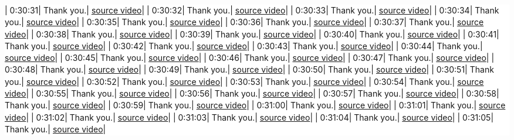 | 0:30:31| Thank you.| [source video](https://archive.org/details/co-com-jan-2410-preview?start=1831)|
| 0:30:32| Thank you.| [source video](https://archive.org/details/co-com-jan-2410-preview?start=1832)|
| 0:30:33| Thank you.| [source video](https://archive.org/details/co-com-jan-2410-preview?start=1833)|
| 0:30:34| Thank you.| [source video](https://archive.org/details/co-com-jan-2410-preview?start=1834)|
| 0:30:35| Thank you.| [source video](https://archive.org/details/co-com-jan-2410-preview?start=1835)|
| 0:30:36| Thank you.| [source video](https://archive.org/details/co-com-jan-2410-preview?start=1836)|
| 0:30:37| Thank you.| [source video](https://archive.org/details/co-com-jan-2410-preview?start=1837)|
| 0:30:38| Thank you.| [source video](https://archive.org/details/co-com-jan-2410-preview?start=1838)|
| 0:30:39| Thank you.| [source video](https://archive.org/details/co-com-jan-2410-preview?start=1839)|
| 0:30:40| Thank you.| [source video](https://archive.org/details/co-com-jan-2410-preview?start=1840)|
| 0:30:41| Thank you.| [source video](https://archive.org/details/co-com-jan-2410-preview?start=1841)|
| 0:30:42| Thank you.| [source video](https://archive.org/details/co-com-jan-2410-preview?start=1842)|
| 0:30:43| Thank you.| [source video](https://archive.org/details/co-com-jan-2410-preview?start=1843)|
| 0:30:44| Thank you.| [source video](https://archive.org/details/co-com-jan-2410-preview?start=1844)|
| 0:30:45| Thank you.| [source video](https://archive.org/details/co-com-jan-2410-preview?start=1845)|
| 0:30:46| Thank you.| [source video](https://archive.org/details/co-com-jan-2410-preview?start=1846)|
| 0:30:47| Thank you.| [source video](https://archive.org/details/co-com-jan-2410-preview?start=1847)|
| 0:30:48| Thank you.| [source video](https://archive.org/details/co-com-jan-2410-preview?start=1848)|
| 0:30:49| Thank you.| [source video](https://archive.org/details/co-com-jan-2410-preview?start=1849)|
| 0:30:50| Thank you.| [source video](https://archive.org/details/co-com-jan-2410-preview?start=1850)|
| 0:30:51| Thank you.| [source video](https://archive.org/details/co-com-jan-2410-preview?start=1851)|
| 0:30:52| Thank you.| [source video](https://archive.org/details/co-com-jan-2410-preview?start=1852)|
| 0:30:53| Thank you.| [source video](https://archive.org/details/co-com-jan-2410-preview?start=1853)|
| 0:30:54| Thank you.| [source video](https://archive.org/details/co-com-jan-2410-preview?start=1854)|
| 0:30:55| Thank you.| [source video](https://archive.org/details/co-com-jan-2410-preview?start=1855)|
| 0:30:56| Thank you.| [source video](https://archive.org/details/co-com-jan-2410-preview?start=1856)|
| 0:30:57| Thank you.| [source video](https://archive.org/details/co-com-jan-2410-preview?start=1857)|
| 0:30:58| Thank you.| [source video](https://archive.org/details/co-com-jan-2410-preview?start=1858)|
| 0:30:59| Thank you.| [source video](https://archive.org/details/co-com-jan-2410-preview?start=1859)|
| 0:31:00| Thank you.| [source video](https://archive.org/details/co-com-jan-2410-preview?start=1860)|
| 0:31:01| Thank you.| [source video](https://archive.org/details/co-com-jan-2410-preview?start=1861)|
| 0:31:02| Thank you.| [source video](https://archive.org/details/co-com-jan-2410-preview?start=1862)|
| 0:31:03| Thank you.| [source video](https://archive.org/details/co-com-jan-2410-preview?start=1863)|
| 0:31:04| Thank you.| [source video](https://archive.org/details/co-com-jan-2410-preview?start=1864)|
| 0:31:05| Thank you.| [source video](https://archive.org/details/co-com-jan-2410-preview?start=1865)|
